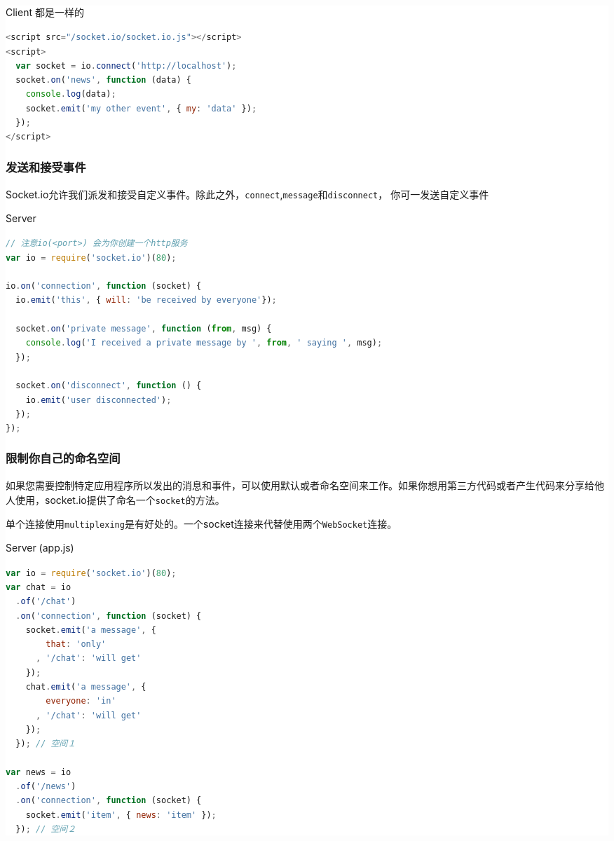 Client 都是一样的
```js
<script src="/socket.io/socket.io.js"></script>
<script>
  var socket = io.connect('http://localhost');
  socket.on('news', function (data) {
    console.log(data);
    socket.emit('my other event', { my: 'data' });
  });
</script>
```

### <a id="toc-emit-on"></a> 发送和接受事件
Socket.io允许我们派发和接受自定义事件。除此之外，`connect`,`message`和`disconnect`， 你可一发送自定义事件

Server
```js
// 注意io(<port>) 会为你创建一个http服务
var io = require('socket.io')(80);

io.on('connection', function (socket) {
  io.emit('this', { will: 'be received by everyone'});

  socket.on('private message', function (from, msg) {
    console.log('I received a private message by ', from, ' saying ', msg);
  });

  socket.on('disconnect', function () {
    io.emit('user disconnected');
  });
});
```

### <a id="toc-namespace"></a> 限制你自己的命名空间
如果您需要控制特定应用程序所以发出的消息和事件，可以使用默认或者命名空间来工作。如果你想用第三方代码或者产生代码来分享给他人使用，socket.io提供了命名一个`socket`的方法。

单个连接使用`multiplexing`是有好处的。一个socket连接来代替使用两个`WebSocket`连接。

Server (app.js)
```js
var io = require('socket.io')(80);
var chat = io
  .of('/chat')
  .on('connection', function (socket) {
    socket.emit('a message', {
        that: 'only'
      , '/chat': 'will get'
    });
    chat.emit('a message', {
        everyone: 'in'
      , '/chat': 'will get'
    });
  }); // 空间１

var news = io
  .of('/news')
  .on('connection', function (socket) {
    socket.emit('item', { news: 'item' });
  }); // 空间２
```
